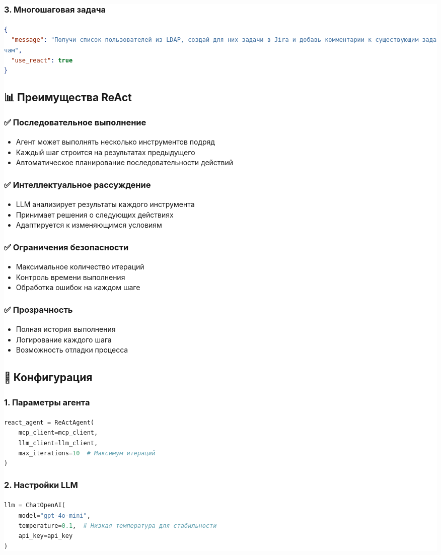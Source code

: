 ### 3. **Многошаговая задача**
```json
{
  "message": "Получи список пользователей из LDAP, создай для них задачи в Jira и добавь комментарии к существующим задачам",
  "use_react": true
}
```

## 📊 Преимущества ReAct

### ✅ **Последовательное выполнение**
- Агент может выполнять несколько инструментов подряд
- Каждый шаг строится на результатах предыдущего
- Автоматическое планирование последовательности действий

### ✅ **Интеллектуальное рассуждение**
- LLM анализирует результаты каждого инструмента
- Принимает решения о следующих действиях
- Адаптируется к изменяющимся условиям

### ✅ **Ограничения безопасности**
- Максимальное количество итераций
- Контроль времени выполнения
- Обработка ошибок на каждом шаге

### ✅ **Прозрачность**
- Полная история выполнения
- Логирование каждого шага
- Возможность отладки процесса

## 🔧 Конфигурация

### 1. **Параметры агента**
```python
react_agent = ReActAgent(
    mcp_client=mcp_client,
    llm_client=llm_client,
    max_iterations=10  # Максимум итераций
)
```

### 2. **Настройки LLM**
```python
llm = ChatOpenAI(
    model="gpt-4o-mini",
    temperature=0.1,  # Низкая температура для стабильности
    api_key=api_key
)
```
